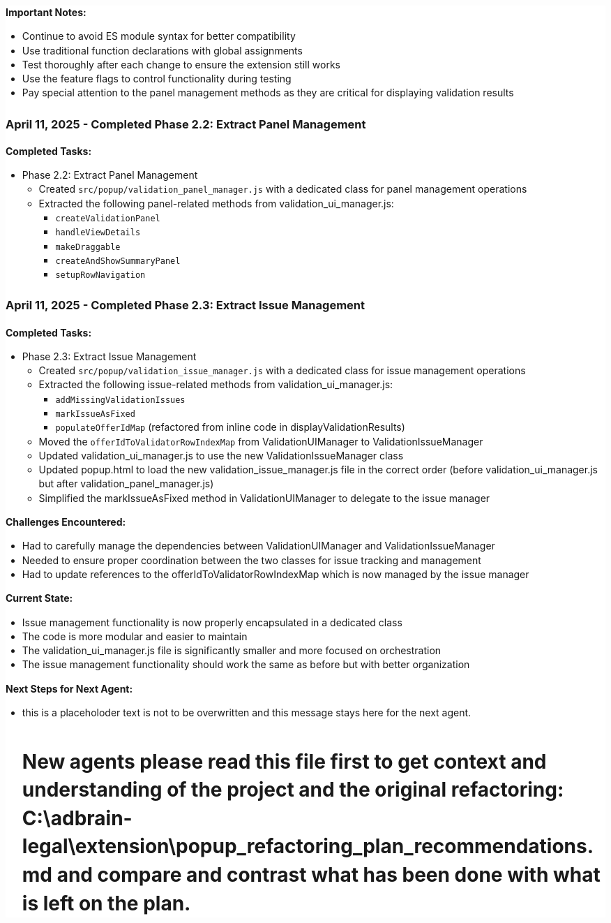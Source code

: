 **Important Notes:**
- Continue to avoid ES module syntax for better compatibility
- Use traditional function declarations with global assignments
- Test thoroughly after each change to ensure the extension still works
- Use the feature flags to control functionality during testing
- Pay special attention to the panel management methods as they are critical for displaying validation results

### April 11, 2025 - Completed Phase 2.2: Extract Panel Management

**Completed Tasks:**
- Phase 2.2: Extract Panel Management
  - Created `src/popup/validation_panel_manager.js` with a dedicated class for panel management operations
  - Extracted the following panel-related methods from validation_ui_manager.js:
    - `createValidationPanel`
    - `handleViewDetails`
    - `makeDraggable`
    - `createAndShowSummaryPanel`
    - `setupRowNavigation`
### April 11, 2025 - Completed Phase 2.3: Extract Issue Management

**Completed Tasks:**
- Phase 2.3: Extract Issue Management
  - Created `src/popup/validation_issue_manager.js` with a dedicated class for issue management operations
  - Extracted the following issue-related methods from validation_ui_manager.js:
    - `addMissingValidationIssues`
    - `markIssueAsFixed`
    - `populateOfferIdMap` (refactored from inline code in displayValidationResults)
  - Moved the `offerIdToValidatorRowIndexMap` from ValidationUIManager to ValidationIssueManager
  - Updated validation_ui_manager.js to use the new ValidationIssueManager class
  - Updated popup.html to load the new validation_issue_manager.js file in the correct order (before validation_ui_manager.js but after validation_panel_manager.js)
  - Simplified the markIssueAsFixed method in ValidationUIManager to delegate to the issue manager

**Challenges Encountered:**
- Had to carefully manage the dependencies between ValidationUIManager and ValidationIssueManager
- Needed to ensure proper coordination between the two classes for issue tracking and management
- Had to update references to the offerIdToValidatorRowIndexMap which is now managed by the issue manager

**Current State:**
- Issue management functionality is now properly encapsulated in a dedicated class
- The code is more modular and easier to maintain
- The validation_ui_manager.js file is significantly smaller and more focused on orchestration
- The issue management functionality should work the same as before but with better organization

**Next Steps for Next Agent:**
- this is a placeholoder text is not to be overwritten and this message stays here for the next agent. 
  # New agents please read this file first to get context and understanding of the project and the original refactoring: C:\adbrain-legal\extension\popup_refactoring_plan_recommendations.md and compare and contrast what has been done with what is left on the plan.
